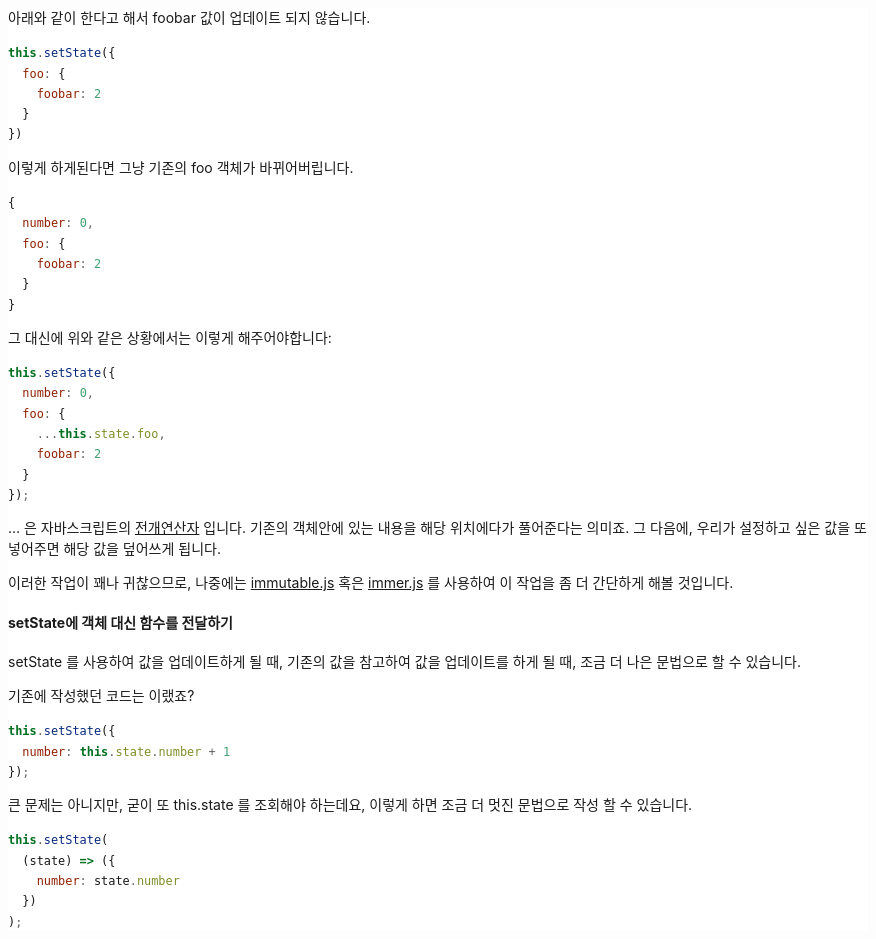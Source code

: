 아래와 같이 한다고 해서 foobar 값이 업데이트 되지 않습니다.

```js
this.setState({
  foo: {
    foobar: 2
  }
})
```

이렇게 하게된다면 그냥 기존의 foo 객체가 바뀌어버립니다.

```js
{
  number: 0,
  foo: {
    foobar: 2
  }
}
```

그 대신에 위와 같은 상황에서는 이렇게 해주어야합니다:

```js
this.setState({
  number: 0,
  foo: {
    ...this.state.foo,
    foobar: 2
  }
});
```

… 은 자바스크립트의 [전개연산자](https://developer.mozilla.org/ko/docs/Web/JavaScript/Reference/Operators/Spread_operator) 입니다. 기존의 객체안에 있는 내용을 해당 위치에다가 풀어준다는 의미죠. 그 다음에, 우리가 설정하고 싶은 값을 또 넣어주면 해당 값을 덮어쓰게 됩니다.

이러한 작업이 꽤나 귀찮으므로, 나중에는 [immutable.js](https://velopert.com/3486) 혹은 [immer.js](https://github.com/mweststrate/immer) 를 사용하여 이 작업을 좀 더 간단하게 해볼 것입니다.



#### setState에 객체 대신 함수를 전달하기

setState 를 사용하여 값을 업데이트하게 될 때, 기존의 값을 참고하여 값을 업데이트를 하게 될 때, 조금 더 나은 문법으로 할 수 있습니다.

기존에 작성했던 코드는 이랬죠?

```js
this.setState({
  number: this.state.number + 1
});
```

큰 문제는 아니지만, 굳이 또 this.state 를 조회해야 하는데요, 이렇게 하면 조금 더 멋진 문법으로 작성 할 수 있습니다.

```js
this.setState(
  (state) => ({
    number: state.number
  })
);
```
